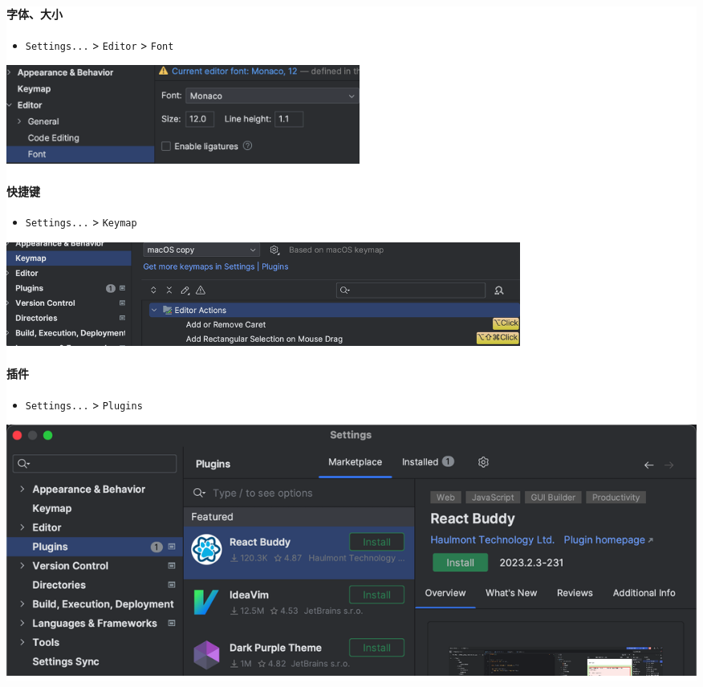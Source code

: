 #### 字体、大小

* `Settings...` > `Editor` > `Font`

<img src="./assets/webstorm-font.png" width="440" alt="WebStorm 设置字体大小">

#### 快捷键

* `Settings...` > `Keymap`

<img src="./assets/webstorm-keymap.png" width="640" alt="WebStorm 设置快捷键">

#### 插件

* `Settings...` > `Plugins`

<img src="./assets/webstorm-plugins.png" alt="WebStorm 插件">
